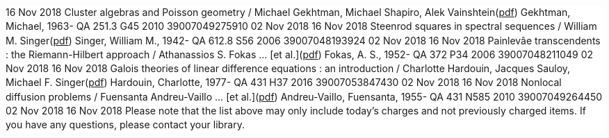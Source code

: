 <td>16 Nov 2018</td>
</tr>
<tr>
<td>Cluster algebras and Poisson geometry / Michael Gekhtman, Michael Shapiro, Alek Vainshtein(<a href="https://drive.google.com/file/d/1pXGhhWawJ23DEc0pIGuetAt2cDOHrdN_/view?usp=sharing">pdf</a>)</td>
<td>Gekhtman, Michael, 1963-</td>
<td>QA 251.3 G45 2010</td>
<td>39007049275910</td>
<td>02 Nov 2018</td>
<td>16 Nov 2018</td>
</tr>
<tr>
<td>Steenrod squares in spectral sequences / William M. Singer(<a href="https://drive.google.com/file/d/1VvjNWfDWZCCCACB2s3bgmQxg5LgCpfJ5/view?usp=sharing">pdf</a>)</td>
<td>Singer, William M., 1942-</td>
<td>QA 612.8 S56 2006</td>
<td>39007048193924</td>
<td>02 Nov 2018</td>
<td>16 Nov 2018</td>
</tr>
<tr>
<td>Painlevâe transcendents : the Riemann-Hilbert approach / Athanassios S. Fokas … [et al.](<a href="https://drive.google.com/file/d/1HZ7Q6N08tBiX6b4AtsNdc0SC0FsvV9gS/view?usp=sharing">pdf</a>)</td>
<td>Fokas, A. S., 1952-</td>
<td>QA 372 P34 2006</td>
<td>39007048211049</td>
<td>02 Nov 2018</td>
<td>16 Nov 2018</td>
</tr>
<tr>
<td>Galois theories of linear difference equations : an introduction / Charlotte Hardouin, Jacques Sauloy, Michael F. Singer(<a href="https://drive.google.com/file/d/1tksBcr8bE9GoZIZc9d2JpXmRyVflmTre/view?usp=sharing">pdf</a>)</td>
<td>Hardouin, Charlotte, 1977-</td>
<td>QA 431 H37 2016</td>
<td>39007053847430</td>
<td>02 Nov 2018</td>
<td>16 Nov 2018</td>
</tr>
<tr>
<td>Nonlocal diffusion problems / Fuensanta Andreu-Vaillo … [et al.](<a href="https://drive.google.com/file/d/14eD_ei5b-ow2ocJoEej1ptD8jyUWLvUN/view?usp=sharing">pdf</a>)</td>
<td>Andreu-Vaillo, Fuensanta, 1955-</td>
<td>QA 431 N585 2010</td>
<td>39007049264450</td>
<td>02 Nov 2018</td>
<td>16 Nov 2018</td>
</tr>
</tbody>
</table>
Please note that the list above may only include today’s charges and not previously charged items. If you have any questions, please contact your library.
<h2>
